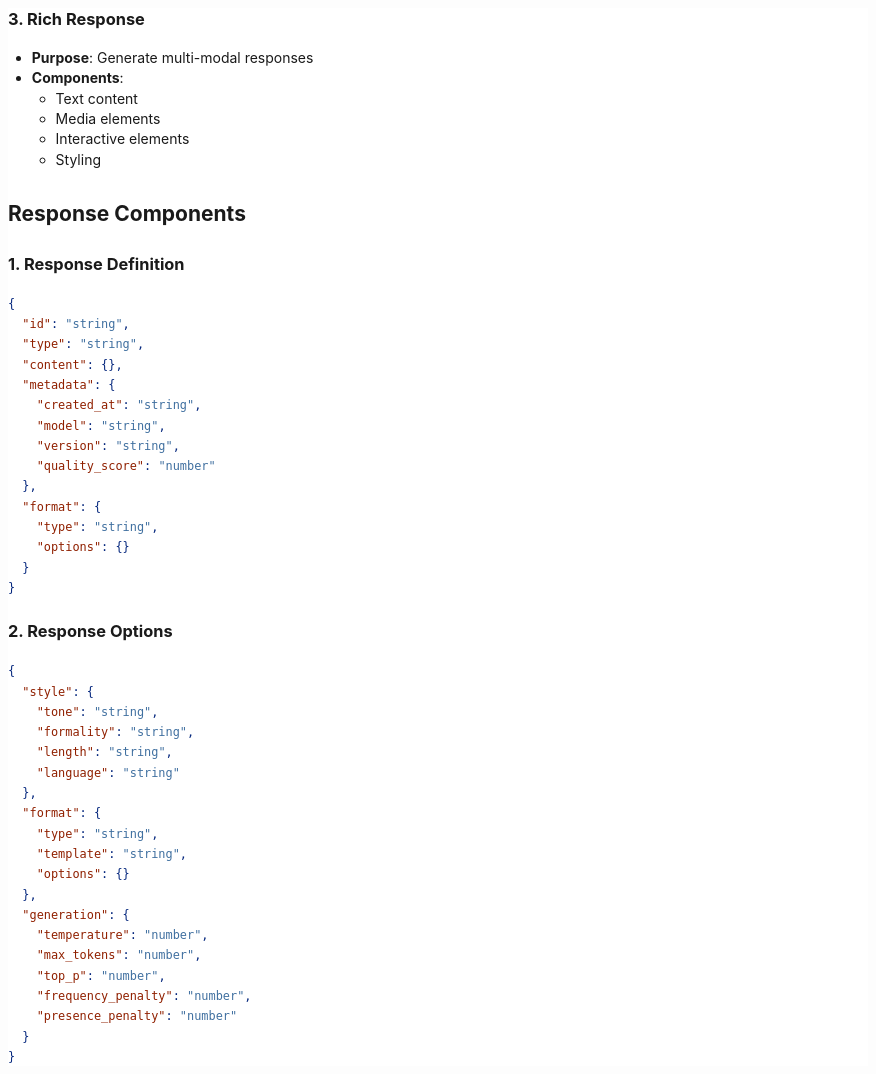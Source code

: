 ### 3. Rich Response
- **Purpose**: Generate multi-modal responses
- **Components**:
  - Text content
  - Media elements
  - Interactive elements
  - Styling

## Response Components

### 1. Response Definition
```json
{
  "id": "string",
  "type": "string",
  "content": {},
  "metadata": {
    "created_at": "string",
    "model": "string",
    "version": "string",
    "quality_score": "number"
  },
  "format": {
    "type": "string",
    "options": {}
  }
}
```

### 2. Response Options
```json
{
  "style": {
    "tone": "string",
    "formality": "string",
    "length": "string",
    "language": "string"
  },
  "format": {
    "type": "string",
    "template": "string",
    "options": {}
  },
  "generation": {
    "temperature": "number",
    "max_tokens": "number",
    "top_p": "number",
    "frequency_penalty": "number",
    "presence_penalty": "number"
  }
}
```
